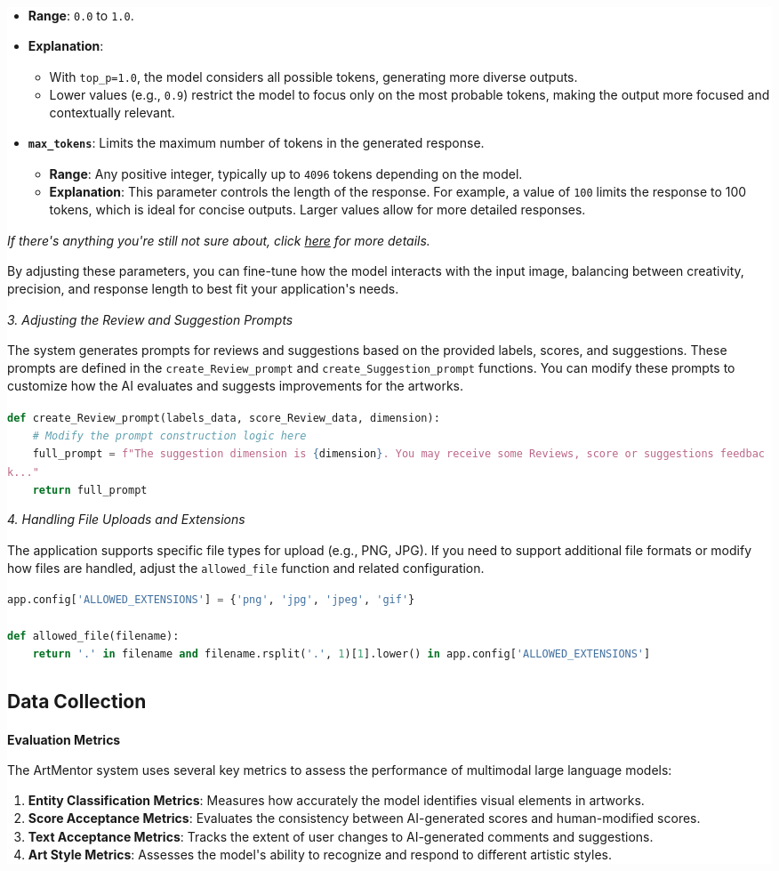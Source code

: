  - **Range**: `0.0` to `1.0`.
  - **Explanation**:
    - With `top_p=1.0`, the model considers all possible tokens, generating more diverse outputs.
    - Lower values (e.g., `0.9`) restrict the model to focus only on the most probable tokens, making the output more focused and contextually relevant.
- **`max_tokens`**: Limits the maximum number of tokens in the generated response.

  - **Range**: Any positive integer, typically up to `4096` tokens depending on the model.
  - **Explanation**: This parameter controls the length of the response. For example, a value of `100` limits the response to 100 tokens, which is ideal for concise outputs. Larger values allow for more detailed responses.

*If there's anything you're still not sure about, click [here](https://beta.openai.com/docs/api-reference/completions/create) for more details.*

By adjusting these parameters, you can fine-tune how the model interacts with the input image, balancing between creativity, precision, and response length to best fit your application's needs.

*3. Adjusting the Review and Suggestion Prompts*

The system generates prompts for reviews and suggestions based on the provided labels, scores, and suggestions. These prompts are defined in the `create_Review_prompt` and `create_Suggestion_prompt` functions. You can modify these prompts to customize how the AI evaluates and suggests improvements for the artworks.

```python
def create_Review_prompt(labels_data, score_Review_data, dimension):
    # Modify the prompt construction logic here
    full_prompt = f"The suggestion dimension is {dimension}. You may receive some Reviews, score or suggestions feedback..."
    return full_prompt
```

*4. Handling File Uploads and Extensions*

The application supports specific file types for upload (e.g., PNG, JPG). If you need to support additional file formats or modify how files are handled, adjust the `allowed_file` function and related configuration.

```python
app.config['ALLOWED_EXTENSIONS'] = {'png', 'jpg', 'jpeg', 'gif'}

def allowed_file(filename):
    return '.' in filename and filename.rsplit('.', 1)[1].lower() in app.config['ALLOWED_EXTENSIONS']
```

## Data Collection

**Evaluation Metrics**

The ArtMentor system uses several key metrics to assess the performance of multimodal large language models:

1. **Entity Classification Metrics**: Measures how accurately the model identifies visual elements in artworks.
2. **Score Acceptance Metrics**: Evaluates the consistency between AI-generated scores and human-modified scores.
3. **Text Acceptance Metrics**: Tracks the extent of user changes to AI-generated comments and suggestions.
4. **Art Style Metrics**: Assesses the model's ability to recognize and respond to different artistic styles.
